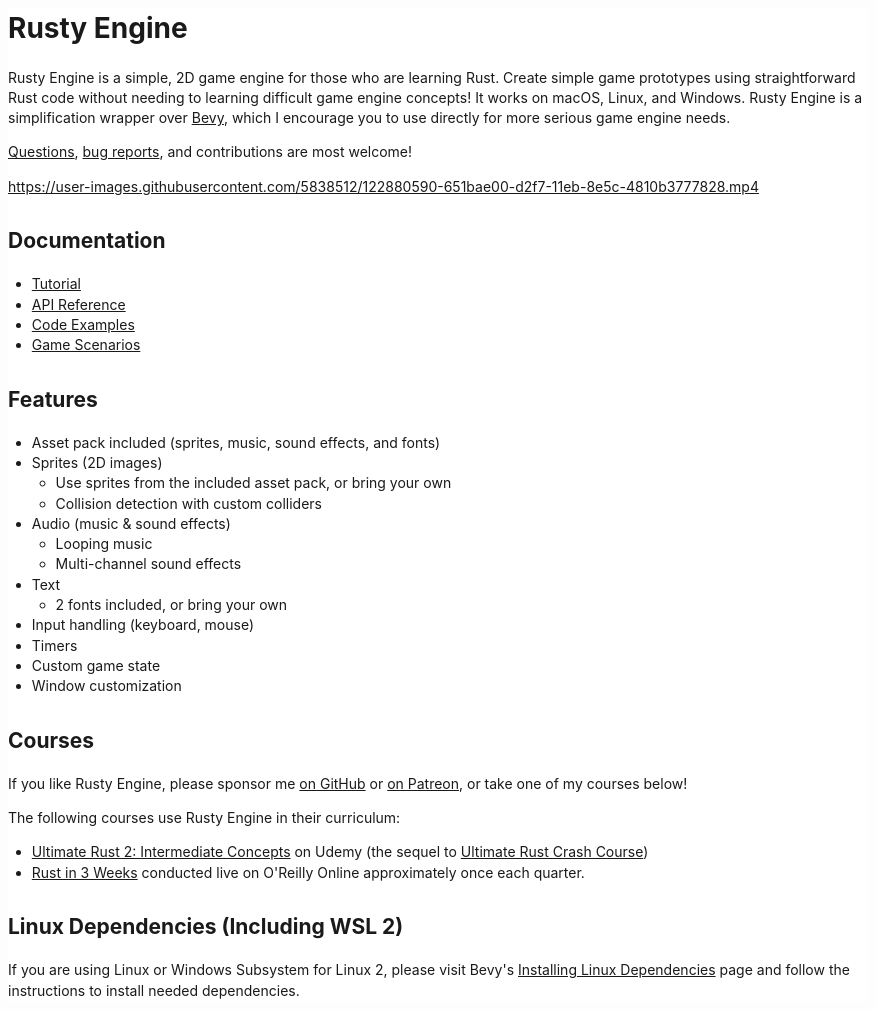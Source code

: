 # Rusty Engine

Rusty Engine is a simple, 2D game engine for those who are learning Rust. Create simple game prototypes using straightforward Rust code without needing to learning difficult game engine concepts! It works on macOS, Linux, and Windows. Rusty Engine is a simplification wrapper over [Bevy], which I encourage you to use directly for more serious game engine needs.

[Questions], [bug reports], and contributions are most welcome!

https://user-images.githubusercontent.com/5838512/122880590-651bae00-d2f7-11eb-8e5c-4810b3777828.mp4

## Documentation

- [Tutorial](https://cleancut.github.io/rusty_engine/)
- [API Reference](https://docs.rs/rusty_engine/latest/rusty_engine/)
- [Code Examples](https://github.com/CleanCut/rusty_engine/tree/main/examples)
- [Game Scenarios](https://github.com/CleanCut/rusty_engine/tree/main/scenarios)

## Features

- Asset pack included (sprites, music, sound effects, and fonts)
- Sprites (2D images)
  - Use sprites from the included asset pack, or bring your own
  - Collision detection with custom colliders
- Audio (music & sound effects)
  - Looping music
  - Multi-channel sound effects
- Text
  - 2 fonts included, or bring your own
- Input handling (keyboard, mouse)
- Timers
- Custom game state
- Window customization

## Courses

If you like Rusty Engine, please sponsor me [on GitHub] or [on Patreon], or take one of my courses below!

The following courses use Rusty Engine in their curriculum:

- [Ultimate Rust 2: Intermediate Concepts](https://www.udemy.com/course/ultimate-rust-2/?referralCode=8ED694EBE5637F954414) on Udemy (the sequel to [Ultimate Rust Crash Course](https://www.udemy.com/course/ultimate-rust-crash-course/?referralCode=AF30FAD8C6CCCC2C94F0))
- [Rust in 3 Weeks](https://agileperception.com) conducted live on O'Reilly Online approximately once each quarter.

## Linux Dependencies (Including WSL 2)

If you are using Linux or Windows Subsystem for Linux 2, please visit Bevy's [Installing Linux Dependencies](https://github.com/bevyengine/bevy/blob/main/docs/linux_dependencies.md) page and follow the instructions to install needed dependencies.


[cpal]: https://github.com/RustAudio/cpal
[questions]: https://github.com/CleanCut/rusty_engine/discussions
[ultimate rust crash course]: https://agileperception.com/ultimate_rust_crash_course
[bug reports]: https://github.com/CleanCut/rusty_engine/issues/new
[rendy]: https://github.com/amethyst/rendy
[on github]: https://github.com/sponsors/CleanCut
[on patreon]: https://patreon.com/nathanstocks
[bevy]: https://bevyengine.org/